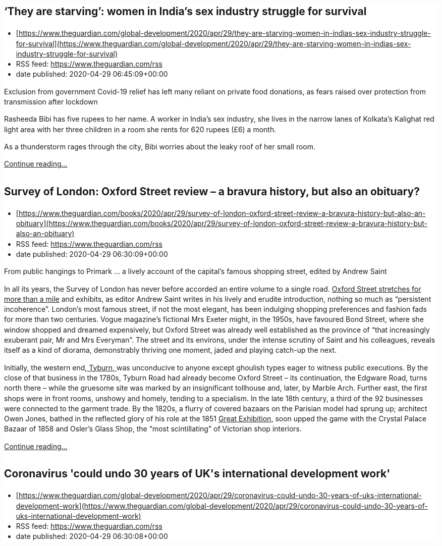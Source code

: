 ## ‘They are starving’: women in India’s sex industry struggle for survival
 - [https://www.theguardian.com/global-development/2020/apr/29/they-are-starving-women-in-indias-sex-industry-struggle-for-survival](https://www.theguardian.com/global-development/2020/apr/29/they-are-starving-women-in-indias-sex-industry-struggle-for-survival)
 - RSS feed: https://www.theguardian.com/rss
 - date published: 2020-04-29 06:45:09+00:00

<p>Exclusion from government Covid-19 relief has left many reliant on private food donations, as fears raised over protection from transmission after lockdown<br /></p><p>Rasheeda Bibi has five rupees to her name. A worker in India’s sex industry, she lives in the narrow lanes of Kolkata’s Kalighat red light area with her three children in a room she rents for 620 rupees (£6) a month.</p><p>As a thunderstorm rages through the city, Bibi worries about the leaky roof of her small room.</p> <a href="https://www.theguardian.com/global-development/2020/apr/29/they-are-starving-women-in-indias-sex-industry-struggle-for-survival">Continue reading...</a>

## Survey of London: Oxford Street review – a bravura history, but also an obituary?
 - [https://www.theguardian.com/books/2020/apr/29/survey-of-london-oxford-street-review-a-bravura-history-but-also-an-obituary](https://www.theguardian.com/books/2020/apr/29/survey-of-london-oxford-street-review-a-bravura-history-but-also-an-obituary)
 - RSS feed: https://www.theguardian.com/rss
 - date published: 2020-04-29 06:30:09+00:00

<p>From public hangings to Primark … a lively account of the capital’s famous shopping street, edited by Andrew Saint </p><p>In all its years, the Survey of London has never before accorded an entire volume to a single road. <a href="https://www.theguardian.com/lifeandstyle/2020/mar/05/top-pf-the-shops-oxford-street-survived-death-high-street">Oxford Street stretches for more than a mile</a> and exhibits, as editor Andrew Saint writes in his lively and erudite introduction, nothing so much as “persistent incoherence”. London’s most famous street, if not the most elegant, has been indulging shopping preferences and fashion fads for more than two centuries. Vogue<em> </em>magazine’s fictional Mrs Exeter might, in the 1950s, have favoured Bond Street, where she window shopped and dreamed expensively, but Oxford Street was already well established as the province of “that increasingly exuberant pair, Mr and Mrs Everyman”. The street and its environs, under the intense scrutiny of Saint and his colleagues, reveals itself as a kind of diorama, demonstrably thriving one moment, jaded and playing catch-up the next.</p><p>Initially, the western end,<a href="https://www.theguardian.com/travel/2013/jan/09/what-to-see-near-marble-arch-tube"> Tyburn, </a>was unconducive to anyone except ghoulish types eager to witness public executions. By the close of that business in the 1780s, Tyburn Road had already become Oxford Street – its continuation, the Edgware Road, turns north there – while the gruesome site was marked by an insignificant tollhouse and, later, by Marble Arch. Further east, the first shops were in front rooms, unshowy and homely, tending to a specialism. In the late 18th century, a third of the 92 businesses were connected to the garment trade. By the 1820s, a flurry of covered bazaars on the Parisian model had sprung up; architect Owen Jones, bathed in the reflected glory of his role at the 1851 <a href="https://www.theguardian.com/science/blog/2015/aug/28/how-the-great-exhibition-of-1851-still-influences-science-today">Great Exhibition,</a> soon upped the game with the Crystal Palace Bazaar of 1858 and Osler’s Glass Shop, the “most scintillating” of Victorian shop interiors.</p> <a href="https://www.theguardian.com/books/2020/apr/29/survey-of-london-oxford-street-review-a-bravura-history-but-also-an-obituary">Continue reading...</a>

## Coronavirus 'could undo 30 years of UK's international development work'
 - [https://www.theguardian.com/global-development/2020/apr/29/coronavirus-could-undo-30-years-of-uks-international-development-work](https://www.theguardian.com/global-development/2020/apr/29/coronavirus-could-undo-30-years-of-uks-international-development-work)
 - RSS feed: https://www.theguardian.com/rss
 - date published: 2020-04-29 06:30:08+00:00
